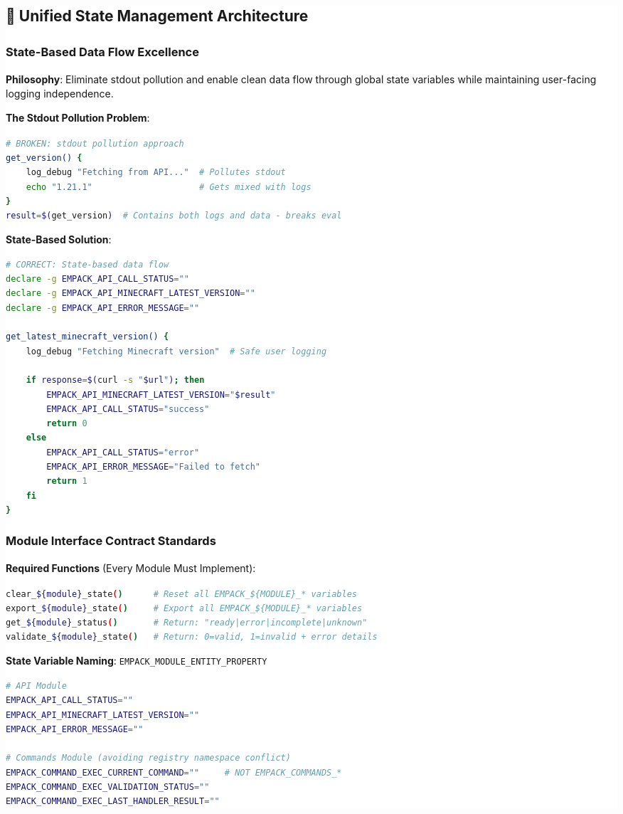 ## 🧬 Unified State Management Architecture

### State-Based Data Flow Excellence

**Philosophy**: Eliminate stdout pollution and enable clean data flow through global state variables while maintaining user-facing logging independence.

**The Stdout Pollution Problem**:
```bash
# BROKEN: stdout pollution approach
get_version() {
    log_debug "Fetching from API..."  # Pollutes stdout
    echo "1.21.1"                     # Gets mixed with logs  
}
result=$(get_version)  # Contains both logs and data - breaks eval
```

**State-Based Solution**:
```bash
# CORRECT: State-based data flow
declare -g EMPACK_API_CALL_STATUS=""
declare -g EMPACK_API_MINECRAFT_LATEST_VERSION=""
declare -g EMPACK_API_ERROR_MESSAGE=""

get_latest_minecraft_version() {
    log_debug "Fetching Minecraft version"  # Safe user logging
    
    if response=$(curl -s "$url"); then
        EMPACK_API_MINECRAFT_LATEST_VERSION="$result"
        EMPACK_API_CALL_STATUS="success"
        return 0
    else
        EMPACK_API_CALL_STATUS="error" 
        EMPACK_API_ERROR_MESSAGE="Failed to fetch"
        return 1
    fi
}
```

### Module Interface Contract Standards

**Required Functions** (Every Module Must Implement):
```bash
clear_${module}_state()      # Reset all EMPACK_${MODULE}_* variables
export_${module}_state()     # Export all EMPACK_${MODULE}_* variables  
get_${module}_status()       # Return: "ready|error|incomplete|unknown"
validate_${module}_state()   # Return: 0=valid, 1=invalid + error details
```

**State Variable Naming**: `EMPACK_MODULE_ENTITY_PROPERTY`
```bash
# API Module
EMPACK_API_CALL_STATUS=""
EMPACK_API_MINECRAFT_LATEST_VERSION=""
EMPACK_API_ERROR_MESSAGE=""

# Commands Module (avoiding registry namespace conflict)
EMPACK_COMMAND_EXEC_CURRENT_COMMAND=""     # NOT EMPACK_COMMANDS_*
EMPACK_COMMAND_EXEC_VALIDATION_STATUS=""
EMPACK_COMMAND_EXEC_LAST_HANDLER_RESULT=""
```
